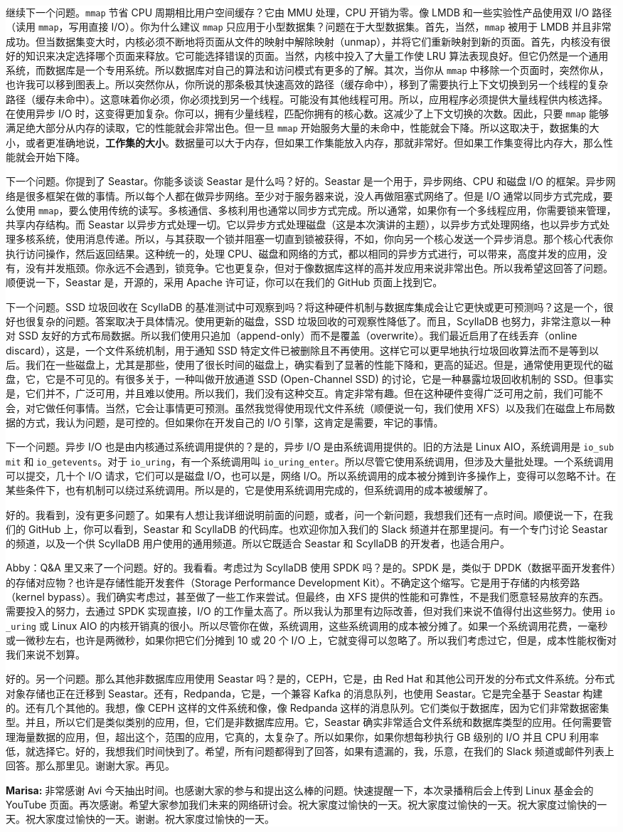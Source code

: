 继续下一个问题。`mmap` 节省 CPU 周期相比用户空间缓存？它由 MMU 处理，CPU 开销为零。像 LMDB 和一些实验性产品使用双 I/O 路径（读用 `mmap`，写用直接 I/O）。你为什么建议 `mmap` 只应用于小型数据集？问题在于大型数据集。首先，当然，`mmap` 被用于 LMDB 并且非常成功。但当数据集变大时，内核必须不断地将页面从文件的映射中解除映射（unmap），并将它们重新映射到新的页面。首先，内核没有很好的知识来决定选择哪个页面来释放。它可能选择错误的页面。当然，内核中投入了大量工作使 LRU 算法表现良好。但它仍然是一个通用系统，而数据库是一个专用系统。所以数据库对自己的算法和访问模式有更多的了解。其次，当你从 `mmap` 中移除一个页面时，突然你从，也许我可以移到图表上。所以突然你从，你所说的那条极其快速高效的路径（缓存命中），移到了需要执行上下文切换到另一个线程的复杂路径（缓存未命中）。这意味着你必须，你必须找到另一个线程。可能没有其他线程可用。所以，应用程序必须提供大量线程供内核选择。在使用异步 I/O 时，这变得更加复杂。你可以，拥有少量线程，匹配你拥有的核心数。这减少了上下文切换的次数。因此，只要 `mmap` 能够满足绝大部分从内存的读取，它的性能就会非常出色。但一旦 `mmap` 开始服务大量的未命中，性能就会下降。所以这取决于，数据集的大小，或者更准确地说，**工作集的大小**。数据量可以大于内存，但如果工作集能放入内存，那就非常好。但如果工作集变得比内存大，那么性能就会开始下降。

下一个问题。你提到了 Seastar。你能多谈谈 Seastar 是什么吗？好的。Seastar 是一个用于，异步网络、CPU 和磁盘 I/O 的框架。异步网络是很多框架在做的事情。所以每个人都在做异步网络。至少对于服务器来说，没人再做阻塞式网络了。但是 I/O 通常以同步方式完成，要么使用 `mmap`，要么使用传统的读写。多核通信、多核利用也通常以同步方式完成。所以通常，如果你有一个多线程应用，你需要锁来管理，共享内存结构。而 Seastar 以异步方式处理一切。它以异步方式处理磁盘（这是本次演讲的主题），以异步方式处理网络，也以异步方式处理多核系统，使用消息传递。所以，与其获取一个锁并阻塞一切直到锁被获得，不如，你向另一个核心发送一个异步消息。那个核心代表你执行访问操作，然后返回结果。这种统一的，处理 CPU、磁盘和网络的方式，都以相同的异步方式进行，可以带来，高度并发的应用，没有，没有并发瓶颈。你永远不会遇到，锁竞争。它也更复杂，但对于像数据库这样的高并发应用来说非常出色。所以我希望这回答了问题。顺便说一下，Seastar 是，开源的，采用 Apache 许可证，你可以在我们的 GitHub 页面上找到它。

下一个问题。SSD 垃圾回收在 ScyllaDB 的基准测试中可观察到吗？将这种硬件机制与数据库集成会让它更快或更可预测吗？这是一个，很好也很复杂的问题。答案取决于具体情况。使用更新的磁盘，SSD 垃圾回收的可观察性降低了。而且，ScyllaDB 也努力，非常注意以一种对 SSD 友好的方式布局数据。所以我们使用只追加（append-only）而不是覆盖（overwrite）。我们最近启用了在线丢弃（online discard），这是，一个文件系统机制，用于通知 SSD 特定文件已被删除且不再使用。这样它可以更早地执行垃圾回收算法而不是等到以后。我们在一些磁盘上，尤其是那些，使用了很长时间的磁盘上，确实看到了显著的性能下降和，更高的延迟。但是，通常使用更现代的磁盘，它，它是不可见的。有很多关于，一种叫做开放通道 SSD (Open-Channel SSD) 的讨论，它是一种暴露垃圾回收机制的 SSD。但事实是，它们并不，广泛可用，并且难以使用。所以我们，我们没有这种交互。肯定非常有趣。但在这种硬件变得广泛可用之前，我们可能不会，对它做任何事情。当然，它会让事情更可预测。虽然我觉得使用现代文件系统（顺便说一句，我们使用 XFS）以及我们在磁盘上布局数据的方式，我认为问题，是可控的。但如果你在开发自己的 I/O 引擎，这肯定是需要，牢记的事情。

下一个问题。异步 I/O 也是由内核通过系统调用提供的？是的，异步 I/O 是由系统调用提供的。旧的方法是 Linux AIO，系统调用是 `io_submit` 和 `io_getevents`。对于 `io_uring`，有一个系统调用叫 `io_uring_enter`。所以尽管它使用系统调用，但涉及大量批处理。一个系统调用可以提交，几十个 I/O 请求，它们可以是磁盘 I/O，也可以是，网络 I/O。所以系统调用的成本被分摊到许多操作上，变得可以忽略不计。在某些条件下，也有机制可以绕过系统调用。所以是的，它是使用系统调用完成的，但系统调用的成本被缓解了。

好的。我看到，没有更多问题了。如果有人想让我详细说明前面的问题，或者，问一个新问题，我想我们还有一点时间。顺便说一下，在我们的 GitHub 上，你可以看到，Seastar 和 ScyllaDB 的代码库。也欢迎你加入我们的 Slack 频道并在那里提问。有一个专门讨论 Seastar 的频道，以及一个供 ScyllaDB 用户使用的通用频道。所以它既适合 Seastar 和 ScyllaDB 的开发者，也适合用户。

Abby：Q&A 里又来了一个问题。好的。我看看。考虑过为 ScyllaDB 使用 SPDK 吗？是的。SPDK 是，类似于 DPDK（数据平面开发套件）的存储对应物？也许是存储性能开发套件（Storage Performance Development Kit）。不确定这个缩写。它是用于存储的内核旁路（kernel bypass）。我们确实考虑过，甚至做了一些工作来尝试。但最终，由 XFS 提供的性能和可靠性，不是我们愿意轻易放弃的东西。需要投入的努力，去通过 SPDK 实现直接，I/O 的工作量太高了。所以我认为那里有边际改善，但对我们来说不值得付出这些努力。使用 `io_uring` 或 Linux AIO 的内核开销真的很小。所以尽管你在做，系统调用，这些系统调用的成本被分摊了。如果一个系统调用花费，一毫秒或一微秒左右，也许是两微秒，如果你把它们分摊到 10 或 20 个 I/O 上，它就变得可以忽略了。所以我们考虑过它，但是，成本性能权衡对我们来说不划算。

好的。另一个问题。那么其他非数据库应用使用 Seastar 吗？是的，CEPH，它是，由 Red Hat 和其他公司开发的分布式文件系统。分布式对象存储也正在迁移到 Seastar。还有，Redpanda，它是，一个兼容 Kafka 的消息队列，也使用 Seastar。它是完全基于 Seastar 构建的。还有几个其他的。我想，像 CEPH 这样的文件系统和像，像 Redpanda 这样的消息队列。它们类似于数据库，因为它们非常数据密集型。并且，所以它们是类似类别的应用，但，它们是非数据库应用。它，Seastar 确实非常适合文件系统和数据库类型的应用。任何需要管理海量数据的应用，但，超出这个，范围的应用，它真的，太复杂了。所以如果你，如果你想每秒执行 GB 级别的 I/O 并且 CPU 利用率低，就选择它。好的，我想我们时间快到了。希望，所有问题都得到了回答，如果有遗漏的，我，乐意，在我们的 Slack 频道或邮件列表上回答。那么那里见。谢谢大家。再见。

**Marisa:** 非常感谢 Avi 今天抽出时间。也感谢大家的参与和提出这么棒的问题。快速提醒一下，本次录播稍后会上传到 Linux 基金会的 YouTube 页面。再次感谢。希望大家参加我们未来的网络研讨会。祝大家度过愉快的一天。祝大家度过愉快的一天。祝大家度过愉快的一天。祝大家度过愉快的一天。谢谢。祝大家度过愉快的一天。
